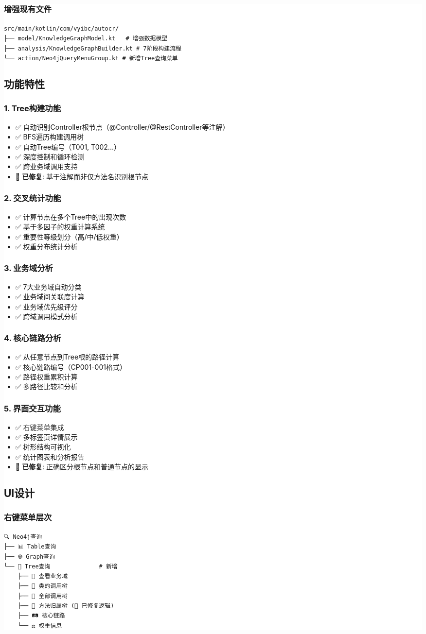 ### 增强现有文件
```
src/main/kotlin/com/vyibc/autocr/
├── model/KnowledgeGraphModel.kt   # 增强数据模型
├── analysis/KnowledgeGraphBuilder.kt # 7阶段构建流程
└── action/Neo4jQueryMenuGroup.kt # 新增Tree查询菜单
```

## 功能特性

### 1. Tree构建功能
- ✅ 自动识别Controller根节点（@Controller/@RestController等注解）
- ✅ BFS遍历构建调用树
- ✅ 自动Tree编号（T001, T002...）
- ✅ 深度控制和循环检测
- ✅ 跨业务域调用支持
- 🔧 **已修复**: 基于注解而非仅方法名识别根节点

### 2. 交叉统计功能
- ✅ 计算节点在多个Tree中的出现次数
- ✅ 基于多因子的权重计算系统
- ✅ 重要性等级划分（高/中/低权重）
- ✅ 权重分布统计分析

### 3. 业务域分析
- ✅ 7大业务域自动分类
- ✅ 业务域间关联度计算
- ✅ 业务域优先级评分
- ✅ 跨域调用模式分析

### 4. 核心链路分析
- ✅ 从任意节点到Tree根的路径计算
- ✅ 核心链路编号（CP001-001格式）
- ✅ 路径权重累积计算
- ✅ 多路径比较和分析

### 5. 界面交互功能
- ✅ 右键菜单集成
- ✅ 多标签页详情展示
- ✅ 树形结构可视化
- ✅ 统计图表和分析报告
- 🔧 **已修复**: 正确区分根节点和普通节点的显示

## UI设计

### 右键菜单层次
```
🔍 Neo4j查询
├── 📊 Table查询
├── 🌐 Graph查询
└── 🌲 Tree查询              # 新增
    ├── 🏢 查看业务域
    ├── 🌳 类的调用树
    ├── 🌴 全部调用树
    ├── 🎯 方法归属树 (🔧 已修复逻辑)
    ├── 🛤️ 核心链路
    └── ⚖️ 权重信息
```

